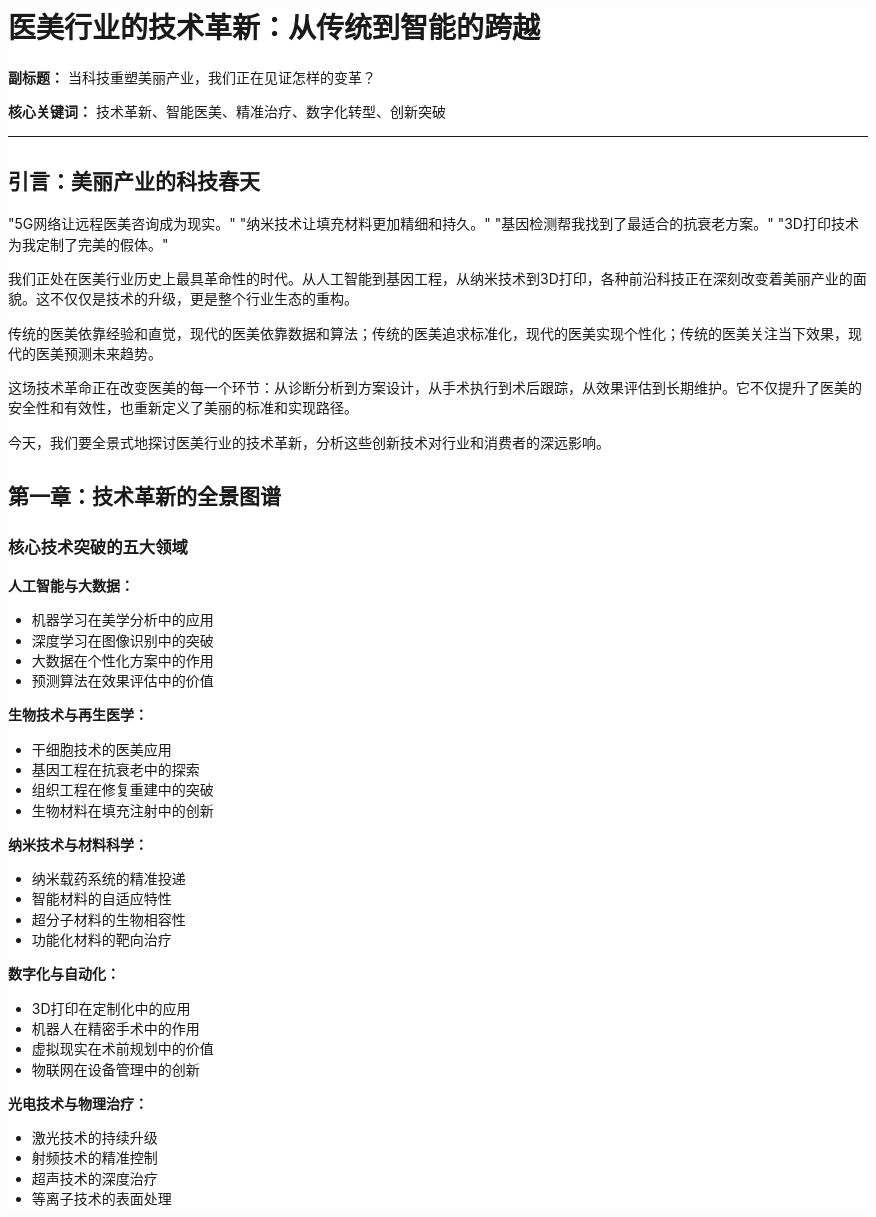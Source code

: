 # 医美行业的技术革新：从传统到智能的跨越

**副标题：** 当科技重塑美丽产业，我们正在见证怎样的变革？

**核心关键词：** 技术革新、智能医美、精准治疗、数字化转型、创新突破

---

## 引言：美丽产业的科技春天

"5G网络让远程医美咨询成为现实。"
"纳米技术让填充材料更加精细和持久。"
"基因检测帮我找到了最适合的抗衰老方案。"
"3D打印技术为我定制了完美的假体。"

我们正处在医美行业历史上最具革命性的时代。从人工智能到基因工程，从纳米技术到3D打印，各种前沿科技正在深刻改变着美丽产业的面貌。这不仅仅是技术的升级，更是整个行业生态的重构。

传统的医美依靠经验和直觉，现代的医美依靠数据和算法；传统的医美追求标准化，现代的医美实现个性化；传统的医美关注当下效果，现代的医美预测未来趋势。

这场技术革命正在改变医美的每一个环节：从诊断分析到方案设计，从手术执行到术后跟踪，从效果评估到长期维护。它不仅提升了医美的安全性和有效性，也重新定义了美丽的标准和实现路径。

今天，我们要全景式地探讨医美行业的技术革新，分析这些创新技术对行业和消费者的深远影响。

## 第一章：技术革新的全景图谱

### 核心技术突破的五大领域

**人工智能与大数据：**
- 机器学习在美学分析中的应用
- 深度学习在图像识别中的突破
- 大数据在个性化方案中的作用
- 预测算法在效果评估中的价值

**生物技术与再生医学：**
- 干细胞技术的医美应用
- 基因工程在抗衰老中的探索
- 组织工程在修复重建中的突破
- 生物材料在填充注射中的创新

**纳米技术与材料科学：**
- 纳米载药系统的精准投递
- 智能材料的自适应特性
- 超分子材料的生物相容性
- 功能化材料的靶向治疗

**数字化与自动化：**
- 3D打印在定制化中的应用
- 机器人在精密手术中的作用
- 虚拟现实在术前规划中的价值
- 物联网在设备管理中的创新

**光电技术与物理治疗：**
- 激光技术的持续升级
- 射频技术的精准控制
- 超声技术的深度治疗
- 等离子技术的表面处理
